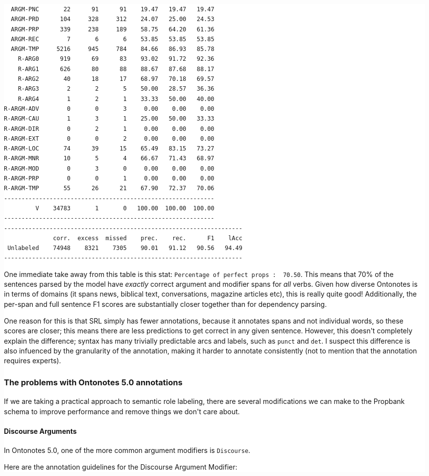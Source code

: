 ```text
  ARGM-PNC       22      91      91    19.47   19.47   19.47
  ARGM-PRD      104     328     312    24.07   25.00   24.53
  ARGM-PRP      339     238     189    58.75   64.20   61.36
  ARGM-REC        7       6       6    53.85   53.85   53.85
  ARGM-TMP     5216     945     784    84.66   86.93   85.78
    R-ARG0      919      69      83    93.02   91.72   92.36
    R-ARG1      626      80      88    88.67   87.68   88.17
    R-ARG2       40      18      17    68.97   70.18   69.57
    R-ARG3        2       2       5    50.00   28.57   36.36
    R-ARG4        1       2       1    33.33   50.00   40.00
R-ARGM-ADV        0       0       3     0.00    0.00    0.00
R-ARGM-CAU        1       3       1    25.00   50.00   33.33
R-ARGM-DIR        0       2       1     0.00    0.00    0.00
R-ARGM-EXT        0       0       2     0.00    0.00    0.00
R-ARGM-LOC       74      39      15    65.49   83.15   73.27
R-ARGM-MNR       10       5       4    66.67   71.43   68.97
R-ARGM-MOD        0       3       0     0.00    0.00    0.00
R-ARGM-PRP        0       0       1     0.00    0.00    0.00
R-ARGM-TMP       55      26      21    67.90   72.37   70.06
------------------------------------------------------------
         V    34783       1       0   100.00  100.00  100.00
------------------------------------------------------------
--------------------------------------------------------------------
              corr.  excess  missed    prec.    rec.      F1    lAcc
 Unlabeled    74948    8321    7305    90.01   91.12   90.56   94.49
--------------------------------------------------------------------

```

One immediate take away from this table is this stat: `Percentage of perfect props :  70.50`. This means that 70% of the sentences parsed by the model have *exactly* correct argument and modifier spans for *all* verbs. Given how diverse Ontonotes is in terms of domains (it spans news, biblical text, conversations, magazine articles etc), this is really quite good! Additionally, the per-span and full sentence F1 scores are substantially closer together than for dependency parsing.

One reason for this is that SRL simply has fewer annotations, because it annotates spans and not individual words, so these scores are closer; this means there are less predictions to get correct in any given sentence. However, this doesn't completely explain the difference; syntax has many trivially predictable arcs and labels, such as `punct` and `det`. I suspect this difference is also infuenced by the granularity of the annotation, making it harder to annotate consistently (not to mention that the annotation requires experts).

### The problems with Ontonotes 5.0 annotations

If we are taking a practical approach to semantic role labeling, there are several modifications we can make to the Propbank schema to improve performance and remove things we don't care about.

#### Discourse Arguments

In Ontonotes 5.0, one of the more common argument modifiers is `Discourse`. 

Here are the annotation guidelines for the Discourse Argument Modifier:
